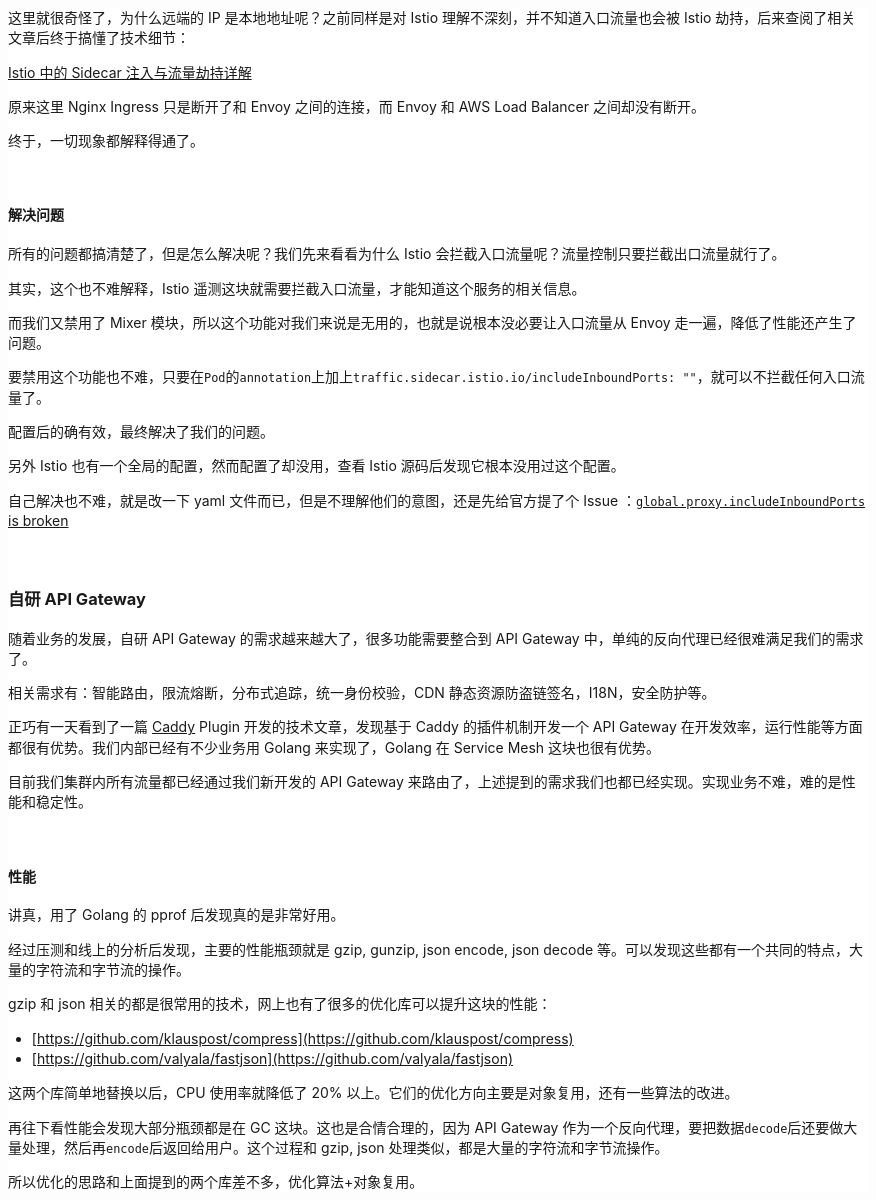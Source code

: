 这里就很奇怪了，为什么远端的 IP 是本地地址呢？之前同样是对 Istio 理解不深刻，并不知道入口流量也会被 Istio 劫持，后来查阅了相关文章后终于搞懂了技术细节：

[Istio 中的 Sidecar 注入与流量劫持详解](https://www.servicemesher.com/istio-handbook/concepts-and-principle/sidecar-injection-deep-dive.html)

原来这里 Nginx Ingress 只是断开了和 Envoy 之间的连接，而 Envoy 和 AWS Load Balancer 之间却没有断开。

终于，一切现象都解释得通了。

&nbsp;

#### 解决问题

所有的问题都搞清楚了，但是怎么解决呢？我们先来看看为什么 Istio 会拦截入口流量呢？流量控制只要拦截出口流量就行了。

其实，这个也不难解释，Istio 遥测这块就需要拦截入口流量，才能知道这个服务的相关信息。

而我们又禁用了 Mixer 模块，所以这个功能对我们来说是无用的，也就是说根本没必要让入口流量从 Envoy 走一遍，降低了性能还产生了问题。

要禁用这个功能也不难，只要在`Pod`的`annotation`上加上`traffic.sidecar.istio.io/includeInboundPorts: ""`，就可以不拦截任何入口流量了。

配置后的确有效，最终解决了我们的问题。

另外 Istio 也有一个全局的配置，然而配置了却没用，查看 Istio 源码后发现它根本没用过这个配置。

自己解决也不难，就是改一下 yaml 文件而已，但是不理解他们的意图，还是先给官方提了个 Issue ：[`global.proxy.includeInboundPorts` is broken](https://github.com/istio/istio/issues/21458)

&nbsp;

### 自研 API Gateway

随着业务的发展，自研 API Gateway 的需求越来越大了，很多功能需要整合到 API Gateway 中，单纯的反向代理已经很难满足我们的需求了。

相关需求有：智能路由，限流熔断，分布式追踪，统一身份校验，CDN 静态资源防盗链签名，I18N，安全防护等。

正巧有一天看到了一篇 [Caddy](https://caddyserver.com/) Plugin 开发的技术文章，发现基于 Caddy 的插件机制开发一个 API Gateway 在开发效率，运行性能等方面都很有优势。我们内部已经有不少业务用 Golang 来实现了，Golang 在 Service Mesh 这块也很有优势。

目前我们集群内所有流量都已经通过我们新开发的 API Gateway 来路由了，上述提到的需求我们也都已经实现。实现业务不难，难的是性能和稳定性。

&nbsp;

#### 性能

讲真，用了 Golang 的 pprof 后发现真的是非常好用。

经过压测和线上的分析后发现，主要的性能瓶颈就是 gzip, gunzip, json encode, json decode 等。可以发现这些都有一个共同的特点，大量的字符流和字节流的操作。

gzip 和 json 相关的都是很常用的技术，网上也有了很多的优化库可以提升这块的性能：

- [https://github.com/klauspost/compress](https://github.com/klauspost/compress)
- [https://github.com/valyala/fastjson](https://github.com/valyala/fastjson)

这两个库简单地替换以后，CPU 使用率就降低了 20% 以上。它们的优化方向主要是对象复用，还有一些算法的改进。

再往下看性能会发现大部分瓶颈都是在 GC 这块。这也是合情合理的，因为 API Gateway 作为一个反向代理，要把数据`decode`后还要做大量处理，然后再`encode`后返回给用户。这个过程和 gzip, json 处理类似，都是大量的字符流和字节流操作。

所以优化的思路和上面提到的两个库差不多，优化算法+对象复用。
